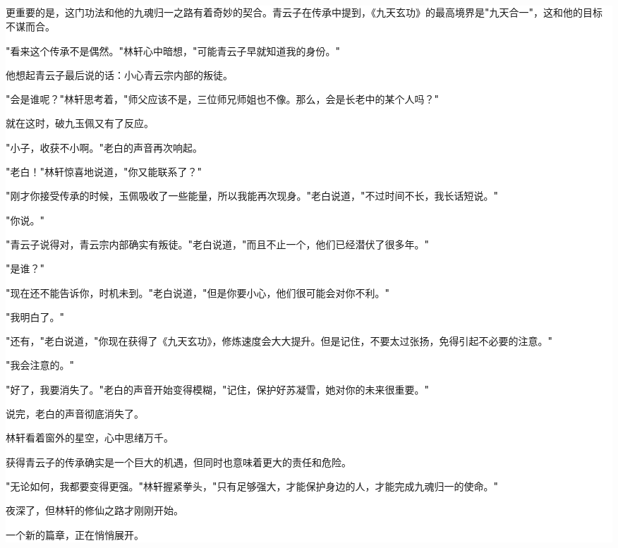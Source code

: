 更重要的是，这门功法和他的九魂归一之路有着奇妙的契合。青云子在传承中提到，《九天玄功》的最高境界是"九天合一"，这和他的目标不谋而合。

"看来这个传承不是偶然。"林轩心中暗想，"可能青云子早就知道我的身份。"

他想起青云子最后说的话：小心青云宗内部的叛徒。

"会是谁呢？"林轩思考着，"师父应该不是，三位师兄师姐也不像。那么，会是长老中的某个人吗？"

就在这时，破九玉佩又有了反应。

"小子，收获不小啊。"老白的声音再次响起。

"老白！"林轩惊喜地说道，"你又能联系了？"

"刚才你接受传承的时候，玉佩吸收了一些能量，所以我能再次现身。"老白说道，"不过时间不长，我长话短说。"

"你说。"

"青云子说得对，青云宗内部确实有叛徒。"老白说道，"而且不止一个，他们已经潜伏了很多年。"

"是谁？"

"现在还不能告诉你，时机未到。"老白说道，"但是你要小心，他们很可能会对你不利。"

"我明白了。"

"还有，"老白说道，"你现在获得了《九天玄功》，修炼速度会大大提升。但是记住，不要太过张扬，免得引起不必要的注意。"

"我会注意的。"

"好了，我要消失了。"老白的声音开始变得模糊，"记住，保护好苏凝雪，她对你的未来很重要。"

说完，老白的声音彻底消失了。

林轩看着窗外的星空，心中思绪万千。

获得青云子的传承确实是一个巨大的机遇，但同时也意味着更大的责任和危险。

"无论如何，我都要变得更强。"林轩握紧拳头，"只有足够强大，才能保护身边的人，才能完成九魂归一的使命。"

夜深了，但林轩的修仙之路才刚刚开始。

一个新的篇章，正在悄悄展开。